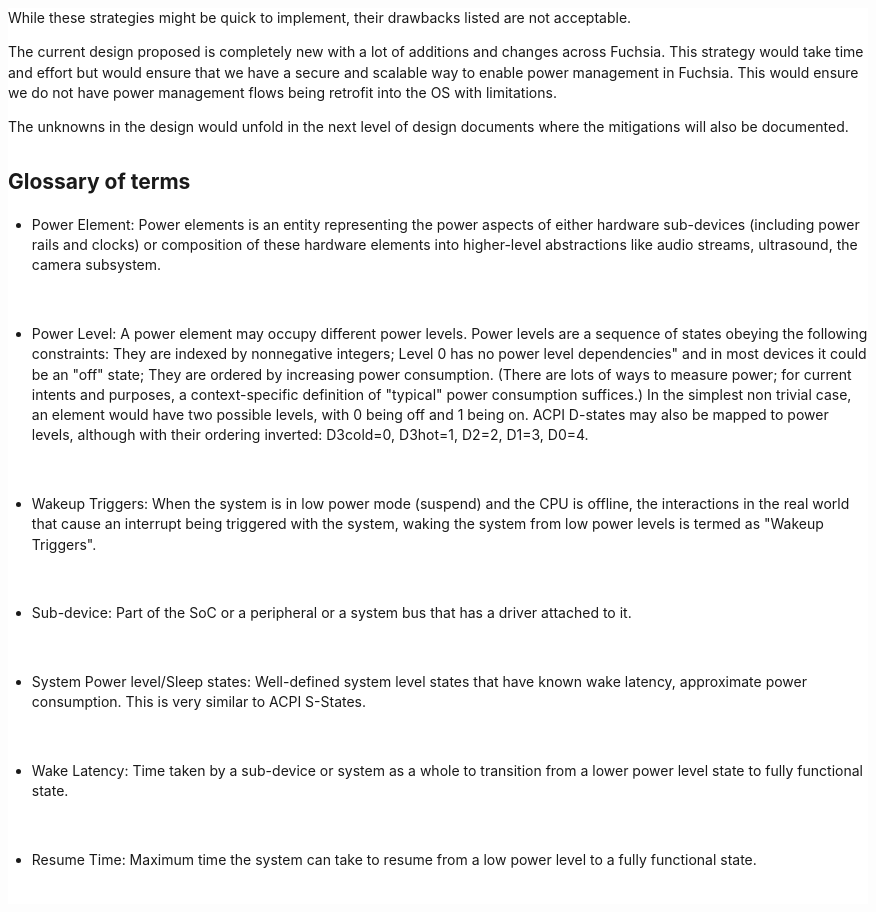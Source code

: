 While these strategies might be quick to implement, their drawbacks listed are
not acceptable.

The current design proposed is completely new with a lot of additions and
changes across Fuchsia. This strategy would take time and effort but would
ensure that we have a secure and scalable way to enable power management in
Fuchsia. This would ensure we do not have power management flows being retrofit
into the OS with limitations.

The unknowns in the design would unfold in the next level of design documents
where the mitigations will also be documented.

## Glossary of terms

* Power Element: Power elements is an entity representing the power aspects of
either hardware sub-devices (including power rails and clocks) or composition
of these hardware elements into higher-level abstractions like audio streams,
ultrasound, the camera subsystem.
<br />

* Power Level: A power element may occupy different power levels. Power levels
are a sequence of states obeying the following constraints: They are indexed
by nonnegative integers; Level 0 has no power level dependencies" and in most
devices it could be an "off" state; They are ordered by increasing power
consumption. (There are lots of ways to measure power; for current intents and
purposes, a context-specific definition of "typical" power consumption
suffices.) In the simplest non trivial case, an element would have two possible
levels, with 0 being off and 1 being on. ACPI D-states may also be mapped to
power levels, although with their ordering inverted: D3cold=0, D3hot=1, D2=2,
D1=3, D0=4.
<br />

* Wakeup Triggers: When the system is in low power mode (suspend) and the CPU
is offline, the interactions in the real world that cause an interrupt being
triggered with the system, waking the system from low power levels is
termed as "Wakeup Triggers".
<br />

* Sub-device: Part of the SoC or a peripheral or a system bus that has a driver
attached to it.
<br />

* System Power level/Sleep states: Well-defined system level states that have
known wake latency, approximate power consumption. This is very similar to
ACPI S-States.
<br />

* Wake Latency: Time taken by a sub-device or system as a whole to transition
from a lower power level state to fully functional state.
<br />

* Resume Time: Maximum time the system can take to resume from a low power level
to a fully functional state.
<br />
